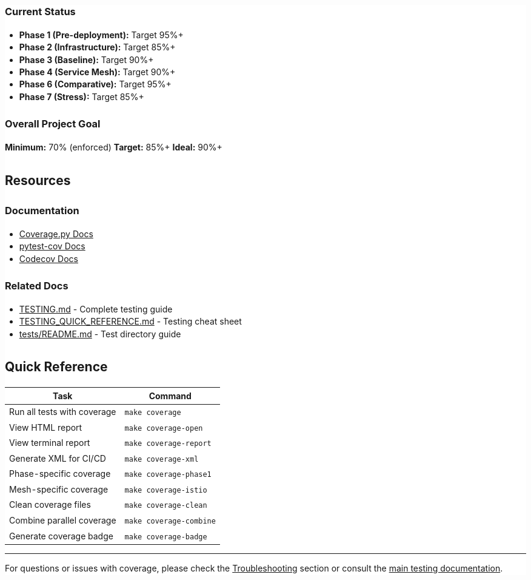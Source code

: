 ### Current Status

- **Phase 1 (Pre-deployment):** Target 95%+
- **Phase 2 (Infrastructure):** Target 85%+
- **Phase 3 (Baseline):** Target 90%+
- **Phase 4 (Service Mesh):** Target 90%+
- **Phase 6 (Comparative):** Target 95%+
- **Phase 7 (Stress):** Target 85%+

### Overall Project Goal

**Minimum:** 70% (enforced)
**Target:** 85%+
**Ideal:** 90%+

## Resources

### Documentation
- [Coverage.py Docs](https://coverage.readthedocs.io/)
- [pytest-cov Docs](https://pytest-cov.readthedocs.io/)
- [Codecov Docs](https://docs.codecov.com/)

### Related Docs
- [TESTING.md](TESTING.md) - Complete testing guide
- [TESTING_QUICK_REFERENCE.md](TESTING_QUICK_REFERENCE.md) - Testing cheat sheet
- [tests/README.md](../tests/README.md) - Test directory guide

## Quick Reference

| Task | Command |
|------|---------|
| Run all tests with coverage | `make coverage` |
| View HTML report | `make coverage-open` |
| View terminal report | `make coverage-report` |
| Generate XML for CI/CD | `make coverage-xml` |
| Phase-specific coverage | `make coverage-phase1` |
| Mesh-specific coverage | `make coverage-istio` |
| Clean coverage files | `make coverage-clean` |
| Combine parallel coverage | `make coverage-combine` |
| Generate coverage badge | `make coverage-badge` |

---

For questions or issues with coverage, please check the [Troubleshooting](#troubleshooting) section or consult the [main testing documentation](TESTING.md).
